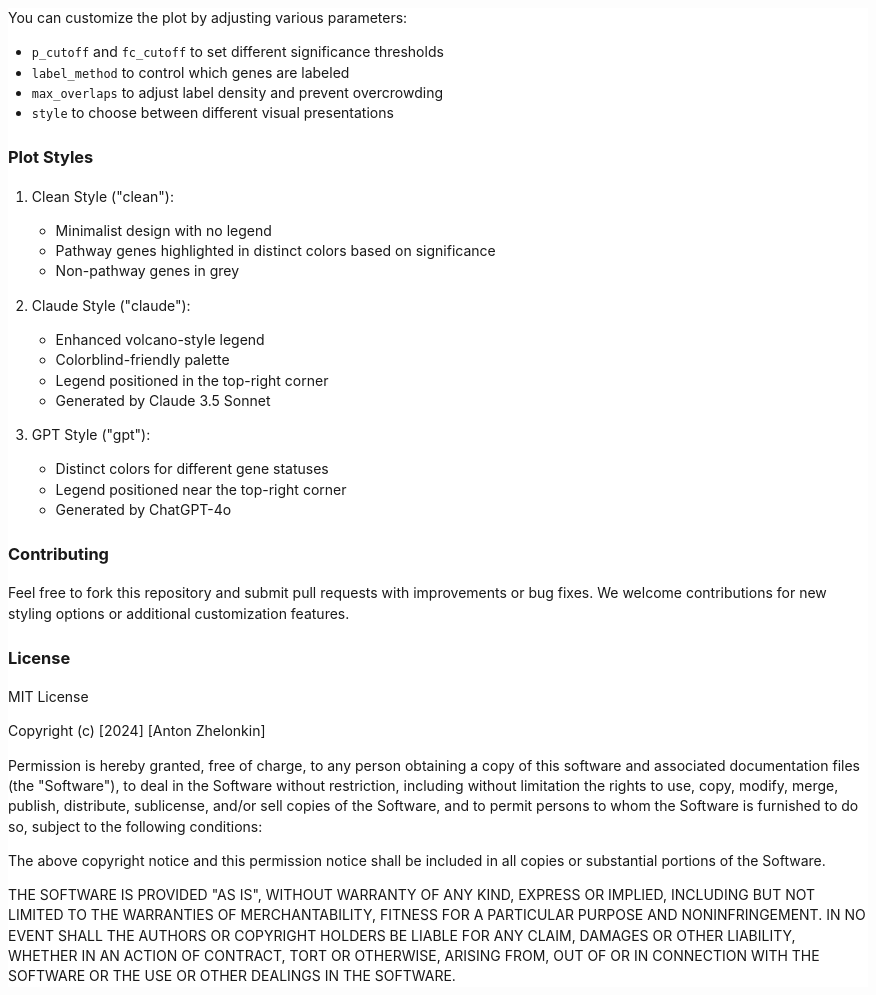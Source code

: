 You can customize the plot by adjusting various parameters:
- `p_cutoff` and `fc_cutoff` to set different significance thresholds
- `label_method` to control which genes are labeled
- `max_overlaps` to adjust label density and prevent overcrowding
- `style` to choose between different visual presentations

### Plot Styles

1. Clean Style ("clean"):
   - Minimalist design with no legend
   - Pathway genes highlighted in distinct colors based on significance
   - Non-pathway genes in grey

2. Claude Style ("claude"):
   - Enhanced volcano-style legend
   - Colorblind-friendly palette
   - Legend positioned in the top-right corner
   - Generated by Claude 3.5 Sonnet

3. GPT Style ("gpt"):
   - Distinct colors for different gene statuses
   - Legend positioned near the top-right corner
   - Generated by ChatGPT-4o




### Contributing

Feel free to fork this repository and submit pull requests with improvements or bug fixes. We welcome contributions for new styling options or additional customization features.


### License

MIT License

Copyright (c) [2024] [Anton Zhelonkin]

Permission is hereby granted, free of charge, to any person obtaining a copy
of this software and associated documentation files (the "Software"), to deal
in the Software without restriction, including without limitation the rights
to use, copy, modify, merge, publish, distribute, sublicense, and/or sell
copies of the Software, and to permit persons to whom the Software is
furnished to do so, subject to the following conditions:

The above copyright notice and this permission notice shall be included in all
copies or substantial portions of the Software.

THE SOFTWARE IS PROVIDED "AS IS", WITHOUT WARRANTY OF ANY KIND, EXPRESS OR
IMPLIED, INCLUDING BUT NOT LIMITED TO THE WARRANTIES OF MERCHANTABILITY,
FITNESS FOR A PARTICULAR PURPOSE AND NONINFRINGEMENT. IN NO EVENT SHALL THE
AUTHORS OR COPYRIGHT HOLDERS BE LIABLE FOR ANY CLAIM, DAMAGES OR OTHER
LIABILITY, WHETHER IN AN ACTION OF CONTRACT, TORT OR OTHERWISE, ARISING FROM,
OUT OF OR IN CONNECTION WITH THE SOFTWARE OR THE USE OR OTHER DEALINGS IN THE
SOFTWARE.
